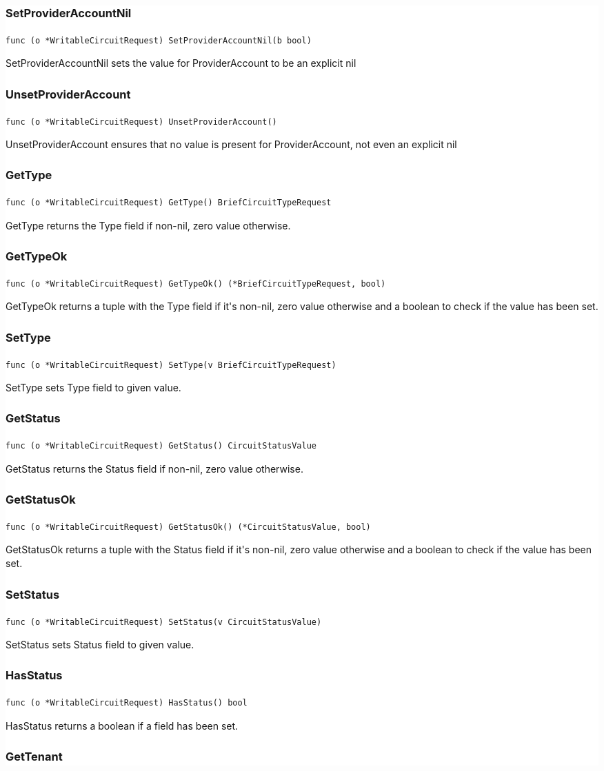 ### SetProviderAccountNil

`func (o *WritableCircuitRequest) SetProviderAccountNil(b bool)`

 SetProviderAccountNil sets the value for ProviderAccount to be an explicit nil

### UnsetProviderAccount
`func (o *WritableCircuitRequest) UnsetProviderAccount()`

UnsetProviderAccount ensures that no value is present for ProviderAccount, not even an explicit nil
### GetType

`func (o *WritableCircuitRequest) GetType() BriefCircuitTypeRequest`

GetType returns the Type field if non-nil, zero value otherwise.

### GetTypeOk

`func (o *WritableCircuitRequest) GetTypeOk() (*BriefCircuitTypeRequest, bool)`

GetTypeOk returns a tuple with the Type field if it's non-nil, zero value otherwise
and a boolean to check if the value has been set.

### SetType

`func (o *WritableCircuitRequest) SetType(v BriefCircuitTypeRequest)`

SetType sets Type field to given value.


### GetStatus

`func (o *WritableCircuitRequest) GetStatus() CircuitStatusValue`

GetStatus returns the Status field if non-nil, zero value otherwise.

### GetStatusOk

`func (o *WritableCircuitRequest) GetStatusOk() (*CircuitStatusValue, bool)`

GetStatusOk returns a tuple with the Status field if it's non-nil, zero value otherwise
and a boolean to check if the value has been set.

### SetStatus

`func (o *WritableCircuitRequest) SetStatus(v CircuitStatusValue)`

SetStatus sets Status field to given value.

### HasStatus

`func (o *WritableCircuitRequest) HasStatus() bool`

HasStatus returns a boolean if a field has been set.

### GetTenant
